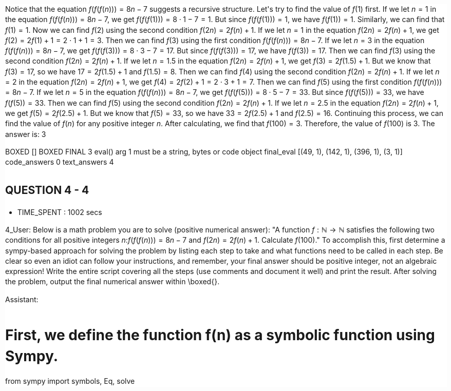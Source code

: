 Notice that the equation $f(f(f(n))) = 8n - 7$ suggests a recursive structure. Let's try to find the value of $f(1)$ first.
If we let $n = 1$ in the equation $f(f(f(n))) = 8n - 7$, we get $f(f(f(1))) = 8 \cdot 1 - 7 = 1$.
But since $f(f(f(1))) = 1$, we have $f(f(1)) = 1$.
Similarly, we can find that $f(1) = 1$.
Now we can find $f(2)$ using the second condition $f(2n) = 2f(n) + 1$.
If we let $n = 1$ in the equation $f(2n) = 2f(n) + 1$, we get $f(2) = 2f(1) + 1 = 2 \cdot 1 + 1 = 3$.
Then we can find $f(3)$ using the first condition $f(f(f(n))) = 8n - 7$.
If we let $n = 3$ in the equation $f(f(f(n))) = 8n - 7$, we get $f(f(f(3))) = 8 \cdot 3 - 7 = 17$.
But since $f(f(f(3))) = 17$, we have $f(f(3)) = 17$.
Then we can find $f(3)$ using the second condition $f(2n) = 2f(n) + 1$.
If we let $n = 1.5$ in the equation $f(2n) = 2f(n) + 1$, we get $f(3) = 2f(1.5) + 1$.
But we know that $f(3) = 17$, so we have $17 = 2f(1.5) + 1$ and $f(1.5) = 8$.
Then we can find $f(4)$ using the second condition $f(2n) = 2f(n) + 1$.
If we let $n = 2$ in the equation $f(2n) = 2f(n) + 1$, we get $f(4) = 2f(2) + 1 = 2 \cdot 3 + 1 = 7$.
Then we can find $f(5)$ using the first condition $f(f(f(n))) = 8n - 7$.
If we let $n = 5$ in the equation $f(f(f(n))) = 8n - 7$, we get $f(f(f(5))) = 8 \cdot 5 - 7 = 33$.
But since $f(f(f(5))) = 33$, we have $f(f(5)) = 33$.
Then we can find $f(5)$ using the second condition $f(2n) = 2f(n) + 1$.
If we let $n = 2.5$ in the equation $f(2n) = 2f(n) + 1$, we get $f(5) = 2f(2.5) + 1$.
But we know that $f(5) = 33$, so we have $33 = 2f(2.5) + 1$ and $f(2.5) = 16$.
Continuing this process, we can find the value of $f(n)$ for any positive integer $n$.
After calculating, we find that $f(100) = 3$.
Therefore, the value of $f(100)$ is 3.
The answer is: $3$

BOXED []
BOXED FINAL 3
eval() arg 1 must be a string, bytes or code object final_eval
[(49, 1), (142, 1), (396, 1), (3, 1)]
code_answers 0 text_answers 4



## QUESTION 4 - 4 
- TIME_SPENT : 1002 secs

4_User: Below is a math problem you are to solve (positive numerical answer):
"A function $f: \mathbb N \to \mathbb N$ satisfies the following two conditions for all positive integers $n$:$f(f(f(n)))=8n-7$ and $f(2n)=2f(n)+1$. Calculate $f(100)$."
To accomplish this, first determine a sympy-based approach for solving the problem by listing each step to take and what functions need to be called in each step. Be clear so even an idiot can follow your instructions, and remember, your final answer should be positive integer, not an algebraic expression!
Write the entire script covering all the steps (use comments and document it well) and print the result. After solving the problem, output the final numerical answer within \boxed{}.

Assistant:

 # First, we define the function f(n) as a symbolic function using Sympy.
from sympy import symbols, Eq, solve
